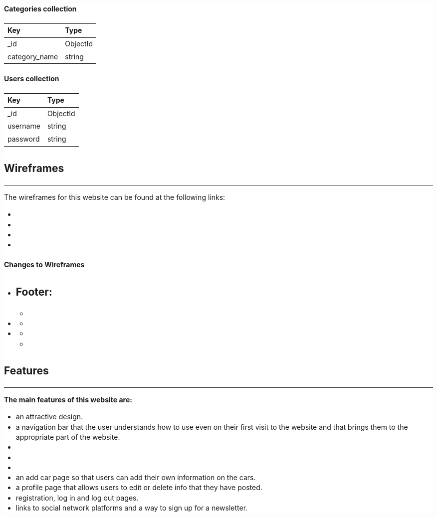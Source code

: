 
#### Categories collection

|**Key**|**Type**|
|:-----|:-----|
|_id|ObjectId|string|
|category_name|string|


#### Users collection

|**Key**|**Type**|
|:-----|:-----|
|_id|ObjectId|string|
|username|string|
|password|string|


## <a name="wireframes">Wireframes</a>

---

The wireframes for this website can be found at the following links:
- []()
- []()
- []()
- []()



#### Changes to Wireframes
- Footer:
     - 
     - 
- 
     - 
- 
     - 
     - 

## <a name="features">Features</a>

---
**The main features of this website are:**
- an attractive design.
- a navigation bar that the user understands how to use even on their first visit to the website and that brings them to the appropriate part of the website.
- 
- 
- 
- an add car page so that users can add their own information on the cars.
- a profile page that allows users to edit or delete info that they have posted.
- registration, log in and log out pages.
- links to social network platforms and a way to sign up for a newsletter.
